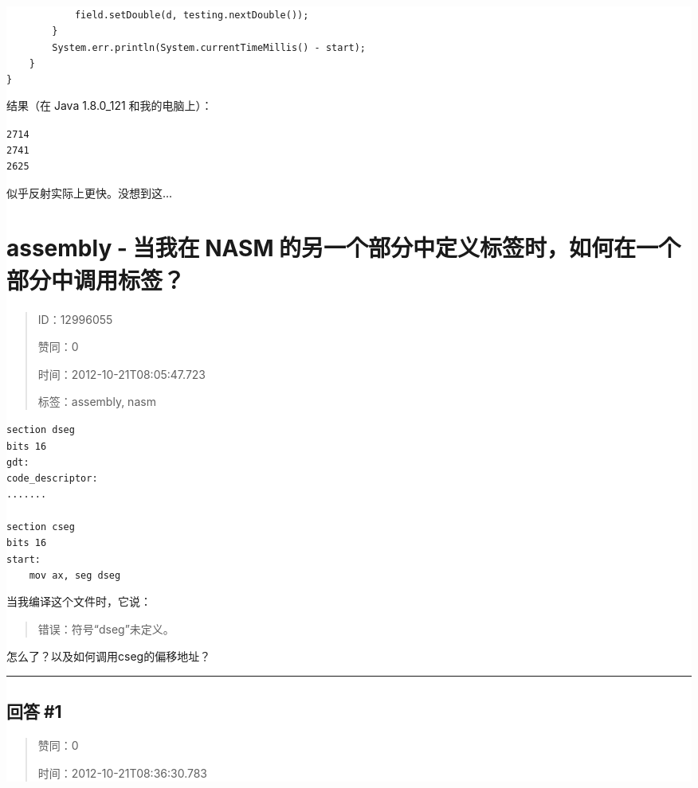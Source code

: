 ```
            field.setDouble(d, testing.nextDouble());
        }
        System.err.println(System.currentTimeMillis() - start);
    }
} 
```

结果（在 Java 1.8.0_121 和我的电脑上）：

```
2714
2741
2625 
```

似乎反射实际上更快。没想到这...

# assembly - 当我在 NASM 的另一个部分中定义标签时，如何在一个部分中调用标签？

> ID：12996055
> 
> 赞同：0
> 
> 时间：2012-10-21T08:05:47.723
> 
> 标签：assembly, nasm

```
section dseg
bits 16
gdt:
code_descriptor:     
.......

section cseg
bits 16
start:
    mov ax, seg dseg 
```

当我编译这个文件时，它说：

> 错误：符号“dseg”未定义。

怎么了？以及如何调用cseg的偏移地址？

* * *

## 回答 #1

> 赞同：0
> 
> 时间：2012-10-21T08:36:30.783
